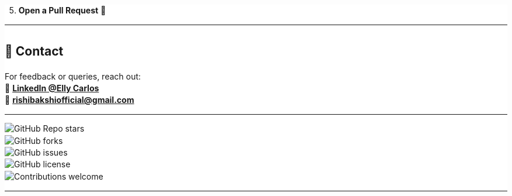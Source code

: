    ```bash
   ```  
5. **Open a Pull Request** 🚀  

---

 ## **📧 Contact**  
For feedback or queries, reach out:  
🔗 **[LinkedIn @Elly Carlos](https://www.linkedin.com/in/rishi-bakshi/)**
<br/>
📩 **[rishibakshiofficial@gmail.com](mailto:rishibakshiofficial@gmail.com)**  

---

![GitHub Repo stars](https://img.shields.io/github/stars/RishiBakshii/nextjs-chat-app?style=social)  
![GitHub forks](https://img.shields.io/github/forks/RishiBakshii/nextjs-chat-app?style=social)  
![GitHub issues](https://img.shields.io/github/issues/RishiBakshii/nextjs-chat-app)  
![GitHub license](https://img.shields.io/github/license/RishiBakshii/nextjs-chat-app)  
![Contributions welcome](https://img.shields.io/badge/contributions-welcome-brightgreen.svg)  

---
